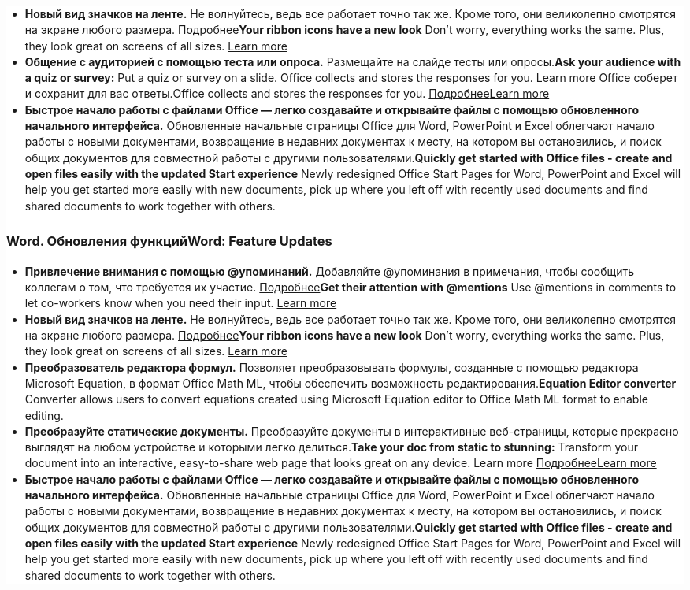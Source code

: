 - <span data-ttu-id="41b7e-p130">**Новый вид значков на ленте.** Не волнуйтесь, ведь все работает точно так же. Кроме того, они великолепно смотрятся на экране любого размера. [Подробнее](https://support.office.com/article/c6bc4cd8-d151-41d3-8276-fc7c9975eb79)</span><span class="sxs-lookup"><span data-stu-id="41b7e-p130">**Your ribbon icons have a new look** Don’t worry, everything works the same. Plus, they look great on screens of all sizes. [Learn more](https://support.office.com/article/c6bc4cd8-d151-41d3-8276-fc7c9975eb79)</span></span>
- <span data-ttu-id="41b7e-266">**Общение с аудиторией с помощью теста или опроса.** Размещайте на слайде тесты или опросы.</span><span class="sxs-lookup"><span data-stu-id="41b7e-266">**Ask your audience with a quiz or survey:** Put a quiz or survey on a slide. Office collects and stores the responses for you. Learn more</span></span> <span data-ttu-id="41b7e-267">Office соберет и сохранит для вас ответы.</span><span class="sxs-lookup"><span data-stu-id="41b7e-267">Office collects and stores the responses for you.</span></span> [<span data-ttu-id="41b7e-268">Подробнее</span><span class="sxs-lookup"><span data-stu-id="41b7e-268">Learn more</span></span>](https://support.office.com/article/1a316f81-9ea7-4bc2-bda0-024c0d780df1)
- <span data-ttu-id="41b7e-269">**Быстрое начало работы с файлами Office — легко создавайте и открывайте файлы с помощью обновленного начального интерфейса.** Обновленные начальные страницы Office для Word, PowerPoint и Excel облегчают начало работы с новыми документами, возвращение в недавних документах к месту, на котором вы остановились, и поиск общих документов для совместной работы с другими пользователями.</span><span class="sxs-lookup"><span data-stu-id="41b7e-269">**Quickly get started with Office files - create and open files easily with the updated Start experience** Newly redesigned Office Start Pages for Word, PowerPoint and Excel will help you get started more easily with new documents, pick up where you left off with recently used documents and find shared documents to work together with others.</span></span>

### <a name="word-feature-updates"></a><span data-ttu-id="41b7e-270">Word. Обновления функций</span><span class="sxs-lookup"><span data-stu-id="41b7e-270">Word: Feature Updates</span></span>
- <span data-ttu-id="41b7e-p132">**Привлечение внимания с помощью \@упоминаний.** Добавляйте @упоминания в примечания, чтобы сообщить коллегам о том, что требуется их участие. [Подробнее](https://support.office.com/article/644bf689-31a0-4977-a4fb-afe01820c1fd)</span><span class="sxs-lookup"><span data-stu-id="41b7e-p132">**Get their attention with \@mentions** Use @mentions in comments to let co-workers know when you need their input. [Learn more](https://support.office.com/article/644bf689-31a0-4977-a4fb-afe01820c1fd)</span></span>
- <span data-ttu-id="41b7e-p133">**Новый вид значков на ленте.** Не волнуйтесь, ведь все работает точно так же. Кроме того, они великолепно смотрятся на экране любого размера. [Подробнее](https://support.office.com/article/c6bc4cd8-d151-41d3-8276-fc7c9975eb79)</span><span class="sxs-lookup"><span data-stu-id="41b7e-p133">**Your ribbon icons have a new look** Don’t worry, everything works the same. Plus, they look great on screens of all sizes. [Learn more](https://support.office.com/article/c6bc4cd8-d151-41d3-8276-fc7c9975eb79)</span></span>
- <span data-ttu-id="41b7e-276">**Преобразователь редактора формул.** Позволяет преобразовывать формулы, созданные с помощью редактора Microsoft Equation, в формат Office Math ML, чтобы обеспечить возможность редактирования.</span><span class="sxs-lookup"><span data-stu-id="41b7e-276">**Equation Editor converter** Converter allows users to convert equations created using Microsoft Equation editor to Office Math ML format to enable editing.</span></span>
- <span data-ttu-id="41b7e-277">**Преобразуйте статические документы.** Преобразуйте документы в интерактивные веб-страницы, которые прекрасно выглядят на любом устройстве и которыми легко делиться.</span><span class="sxs-lookup"><span data-stu-id="41b7e-277">**Take your doc from static to stunning:** Transform your document into an interactive, easy-to-share web page that looks great on any device. Learn more</span></span> [<span data-ttu-id="41b7e-278">Подробнее</span><span class="sxs-lookup"><span data-stu-id="41b7e-278">Learn more</span></span>](https://support.office.com/article/65912b2d-8b81-41e1-ac52-c20a65ce8ecf)
- <span data-ttu-id="41b7e-279">**Быстрое начало работы с файлами Office — легко создавайте и открывайте файлы с помощью обновленного начального интерфейса.** Обновленные начальные страницы Office для Word, PowerPoint и Excel облегчают начало работы с новыми документами, возвращение в недавних документах к месту, на котором вы остановились, и поиск общих документов для совместной работы с другими пользователями.</span><span class="sxs-lookup"><span data-stu-id="41b7e-279">**Quickly get started with Office files - create and open files easily with the updated Start experience** Newly redesigned Office Start Pages for Word, PowerPoint and Excel will help you get started more easily with new documents, pick up where you left off with recently used documents and find shared documents to work together with others.</span></span>
